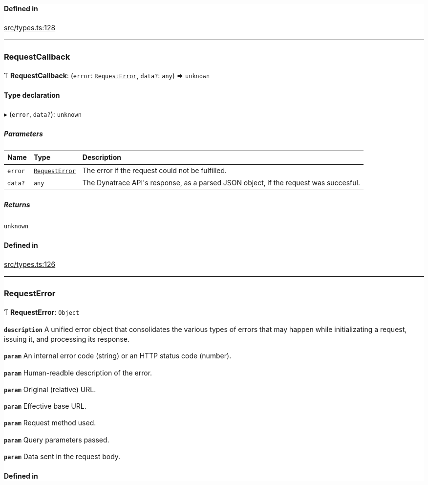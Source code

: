 #### Defined in

[src/types.ts:128](https://github.com/Dynatrace-ESA/dynatrace-api-balancer/blob/d00cf1a/src/types.ts#L128)

___

### RequestCallback

Ƭ **RequestCallback**: (`error`: [`RequestError`](modules.md#requesterror), `data?`: `any`) => `unknown`

#### Type declaration

▸ (`error`, `data?`): `unknown`

##### Parameters

| Name | Type | Description |
| :------ | :------ | :------ |
| `error` | [`RequestError`](modules.md#requesterror) | The error if the request could not be fulfilled. |
| `data?` | `any` | The Dynatrace API's response, as a parsed JSON object, if the request was succesful. |

##### Returns

`unknown`

#### Defined in

[src/types.ts:126](https://github.com/Dynatrace-ESA/dynatrace-api-balancer/blob/d00cf1a/src/types.ts#L126)

___

### RequestError

Ƭ **RequestError**: `Object`

**`description`**
A unified error object that consolidates the various types of errors that may happen
while initializating a request, issuing it, and processing its response.

**`param`** An internal error code (string) or an HTTP status code (number).

**`param`** Human-readble description of the error.

**`param`** Original (relative) URL.

**`param`** Effective base URL.

**`param`** Request method used.

**`param`** Query parameters passed.

**`param`** Data sent in the request body.

#### Defined in
